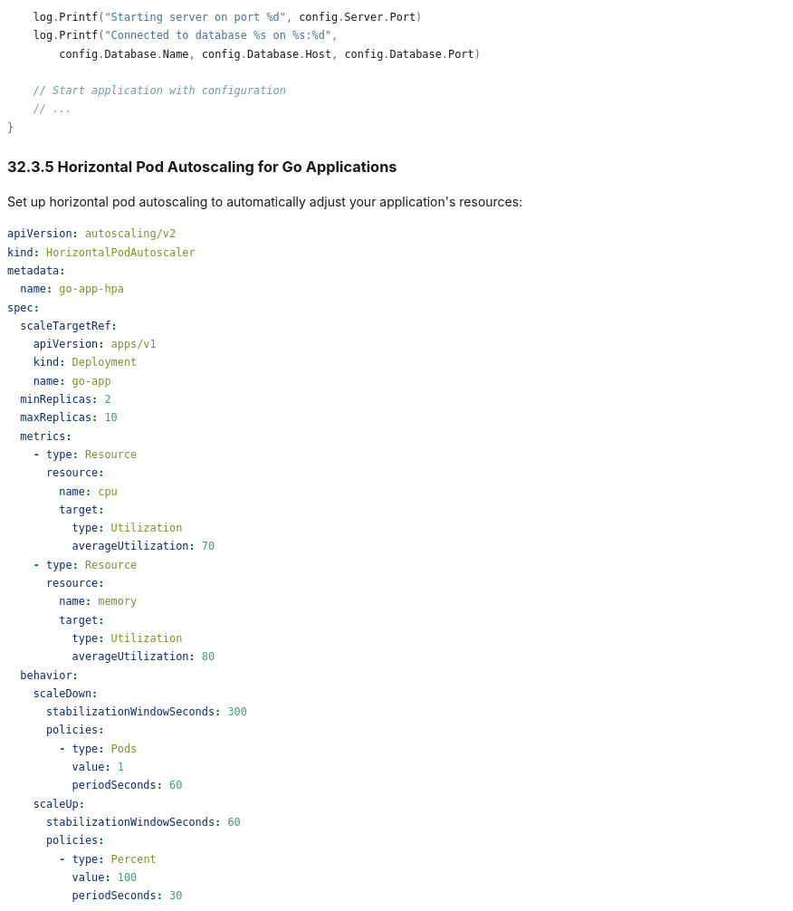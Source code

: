 ```go
	log.Printf("Starting server on port %d", config.Server.Port)
	log.Printf("Connected to database %s on %s:%d",
		config.Database.Name, config.Database.Host, config.Database.Port)

	// Start application with configuration
	// ...
}
```

### **32.3.5 Horizontal Pod Autoscaling for Go Applications**

Set up horizontal pod autoscaling to automatically adjust your application's resources:

```yaml
apiVersion: autoscaling/v2
kind: HorizontalPodAutoscaler
metadata:
  name: go-app-hpa
spec:
  scaleTargetRef:
    apiVersion: apps/v1
    kind: Deployment
    name: go-app
  minReplicas: 2
  maxReplicas: 10
  metrics:
    - type: Resource
      resource:
        name: cpu
        target:
          type: Utilization
          averageUtilization: 70
    - type: Resource
      resource:
        name: memory
        target:
          type: Utilization
          averageUtilization: 80
  behavior:
    scaleDown:
      stabilizationWindowSeconds: 300
      policies:
        - type: Pods
          value: 1
          periodSeconds: 60
    scaleUp:
      stabilizationWindowSeconds: 60
      policies:
        - type: Percent
          value: 100
          periodSeconds: 30
```
